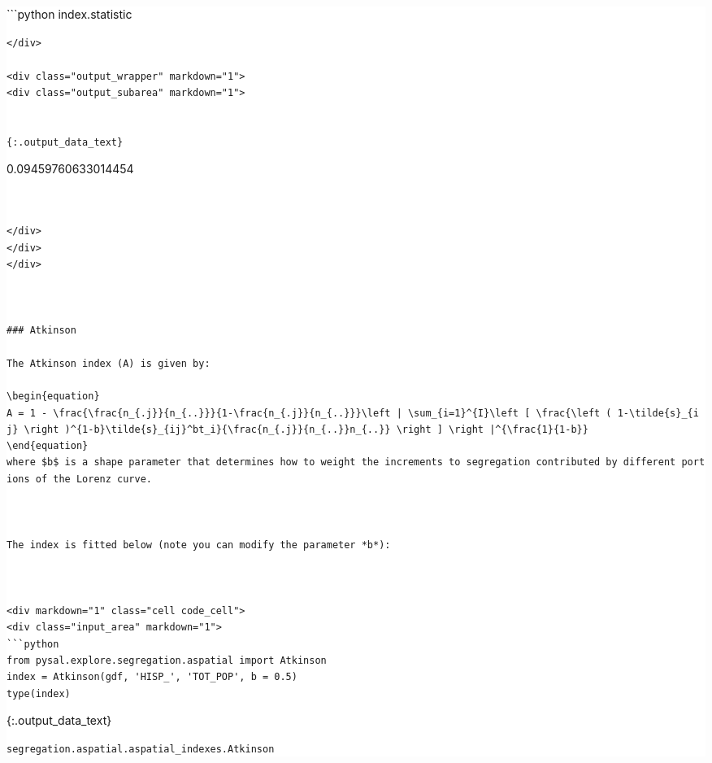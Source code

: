 

<div markdown="1" class="cell code_cell">
<div class="input_area" markdown="1">
```python
index.statistic

```
</div>

<div class="output_wrapper" markdown="1">
<div class="output_subarea" markdown="1">


{:.output_data_text}
```
0.09459760633014454
```


</div>
</div>
</div>



### Atkinson

The Atkinson index (A) is given by:

\begin{equation}
A = 1 - \frac{\frac{n_{.j}}{n_{..}}}{1-\frac{n_{.j}}{n_{..}}}\left | \sum_{i=1}^{I}\left [ \frac{\left ( 1-\tilde{s}_{ij} \right )^{1-b}\tilde{s}_{ij}^bt_i}{\frac{n_{.j}}{n_{..}}n_{..}} \right ] \right |^{\frac{1}{1-b}}
\end{equation}
where $b$ is a shape parameter that determines how to weight the increments to segregation contributed by different portions of the Lorenz curve.



The index is fitted below (note you can modify the parameter *b*):



<div markdown="1" class="cell code_cell">
<div class="input_area" markdown="1">
```python
from pysal.explore.segregation.aspatial import Atkinson
index = Atkinson(gdf, 'HISP_', 'TOT_POP', b = 0.5)
type(index)

```
</div>

<div class="output_wrapper" markdown="1">
<div class="output_subarea" markdown="1">


{:.output_data_text}
```
segregation.aspatial.aspatial_indexes.Atkinson
```
